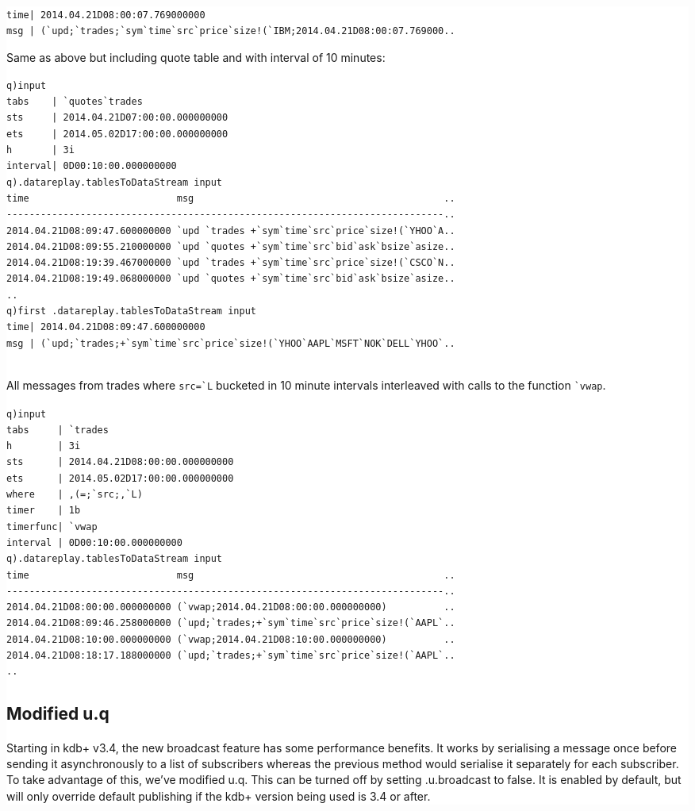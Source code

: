     time| 2014.04.21D08:00:07.769000000
    msg | (`upd;`trades;`sym`time`src`price`size!(`IBM;2014.04.21D08:00:07.769000..

Same as above but including quote table and with interval of 10 minutes:

    q)input
    tabs    | `quotes`trades
    sts     | 2014.04.21D07:00:00.000000000
    ets     | 2014.05.02D17:00:00.000000000
    h       | 3i
    interval| 0D00:10:00.000000000
    q).datareplay.tablesToDataStream input
    time                          msg                                            ..
    -----------------------------------------------------------------------------..
    2014.04.21D08:09:47.600000000 `upd `trades +`sym`time`src`price`size!(`YHOO`A..
    2014.04.21D08:09:55.210000000 `upd `quotes +`sym`time`src`bid`ask`bsize`asize..
    2014.04.21D08:19:39.467000000 `upd `trades +`sym`time`src`price`size!(`CSCO`N..
    2014.04.21D08:19:49.068000000 `upd `quotes +`sym`time`src`bid`ask`bsize`asize..
    ..
    q)first .datareplay.tablesToDataStream input
    time| 2014.04.21D08:09:47.600000000
    msg | (`upd;`trades;+`sym`time`src`price`size!(`YHOO`AAPL`MSFT`NOK`DELL`YHOO`..

​  
All messages from trades where `` src=`L `` bucketed in 10 minute intervals interleaved with calls to the function `` `vwap ``.

    q)input
    tabs     | `trades
    h        | 3i
    sts      | 2014.04.21D08:00:00.000000000
    ets      | 2014.05.02D17:00:00.000000000
    where    | ,(=;`src;,`L)
    timer    | 1b
    timerfunc| `vwap
    interval | 0D00:10:00.000000000
    q).datareplay.tablesToDataStream input
    time                          msg                                            ..
    -----------------------------------------------------------------------------..
    2014.04.21D08:00:00.000000000 (`vwap;2014.04.21D08:00:00.000000000)          ..
    2014.04.21D08:09:46.258000000 (`upd;`trades;+`sym`time`src`price`size!(`AAPL`..
    2014.04.21D08:10:00.000000000 (`vwap;2014.04.21D08:10:00.000000000)          ..
    2014.04.21D08:18:17.188000000 (`upd;`trades;+`sym`time`src`price`size!(`AAPL`..
    ..

## Modified u.q

Starting in kdb+ v3.4, the new broadcast feature has some performance
benefits. It works by serialising a message once before sending it
asynchronously to a list of subscribers whereas the previous method
would serialise it separately for each subscriber. To take advantage of
this, we’ve modified u.q. This can be turned off by setting .u.broadcast
to false. It is enabled by default, but will only override default
publishing if the kdb+ version being used is 3.4 or after.
